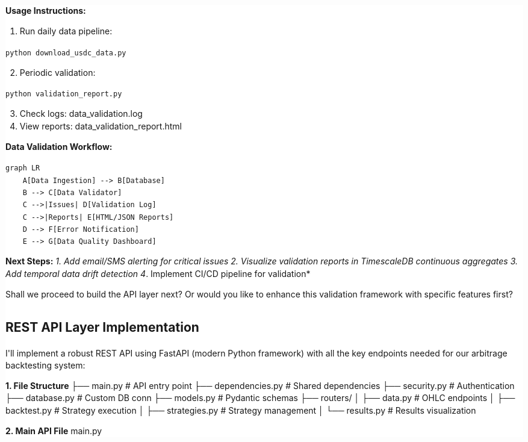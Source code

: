 **Usage Instructions:**

1. Run daily data pipeline:

```shell script
python download_usdc_data.py
```

2. Periodic validation:

```shell script
python validation_report.py
```

3. Check logs: data_validation.log
4. View reports: data_validation_report.html

**Data Validation Workflow:**

```plaintext
graph LR
    A[Data Ingestion] --> B[Database]
    B --> C[Data Validator]
    C -->|Issues| D[Validation Log]
    C -->|Reports| E[HTML/JSON Reports]
    D --> F[Error Notification]
    E --> G[Data Quality Dashboard]
```

**Next Steps:**
_1. Add email/SMS alerting for critical issues_
_2. Visualize validation reports in TimescaleDB continuous aggregates_
_3. Add temporal data drift detection_
_4_. Implement CI/CD pipeline for validation\*

Shall we proceed to build the API layer next? Or would you like to enhance this validation framework with specific features first?

## REST API Layer Implementation

I'll implement a robust REST API using FastAPI (modern Python framework) with all the key endpoints needed for our arbitrage backtesting system:

**1. File Structure**
├── main.py # API entry point
├── dependencies.py # Shared dependencies
├── security.py # Authentication
├── database.py # Custom DB conn
├── models.py # Pydantic schemas
├── routers/
│ ├── data.py # OHLC endpoints
│ ├── backtest.py # Strategy execution
│ ├── strategies.py # Strategy management
│ └── results.py # Results visualization

**2. Main API File**
main.py
